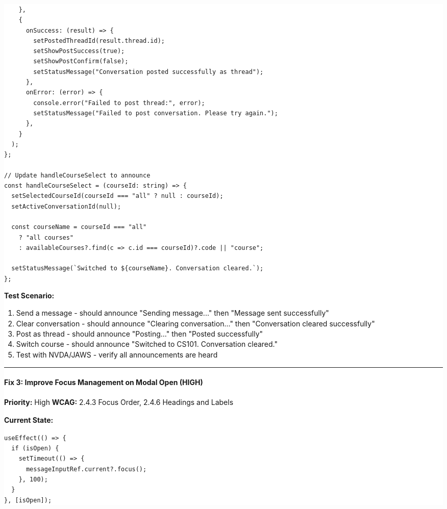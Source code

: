 ```tsx
    },
    {
      onSuccess: (result) => {
        setPostedThreadId(result.thread.id);
        setShowPostSuccess(true);
        setShowPostConfirm(false);
        setStatusMessage("Conversation posted successfully as thread");
      },
      onError: (error) => {
        console.error("Failed to post thread:", error);
        setStatusMessage("Failed to post conversation. Please try again.");
      },
    }
  );
};

// Update handleCourseSelect to announce
const handleCourseSelect = (courseId: string) => {
  setSelectedCourseId(courseId === "all" ? null : courseId);
  setActiveConversationId(null);

  const courseName = courseId === "all"
    ? "all courses"
    : availableCourses?.find(c => c.id === courseId)?.code || "course";

  setStatusMessage(`Switched to ${courseName}. Conversation cleared.`);
};
```

**Test Scenario:**
1. Send a message - should announce "Sending message..." then "Message sent successfully"
2. Clear conversation - should announce "Clearing conversation..." then "Conversation cleared successfully"
3. Post as thread - should announce "Posting..." then "Posted successfully"
4. Switch course - should announce "Switched to CS101. Conversation cleared."
5. Test with NVDA/JAWS - verify all announcements are heard

---

#### Fix 3: Improve Focus Management on Modal Open (HIGH)

**Priority:** High
**WCAG:** 2.4.3 Focus Order, 2.4.6 Headings and Labels

**Current State:**
```tsx
useEffect(() => {
  if (isOpen) {
    setTimeout(() => {
      messageInputRef.current?.focus();
    }, 100);
  }
}, [isOpen]);
```
